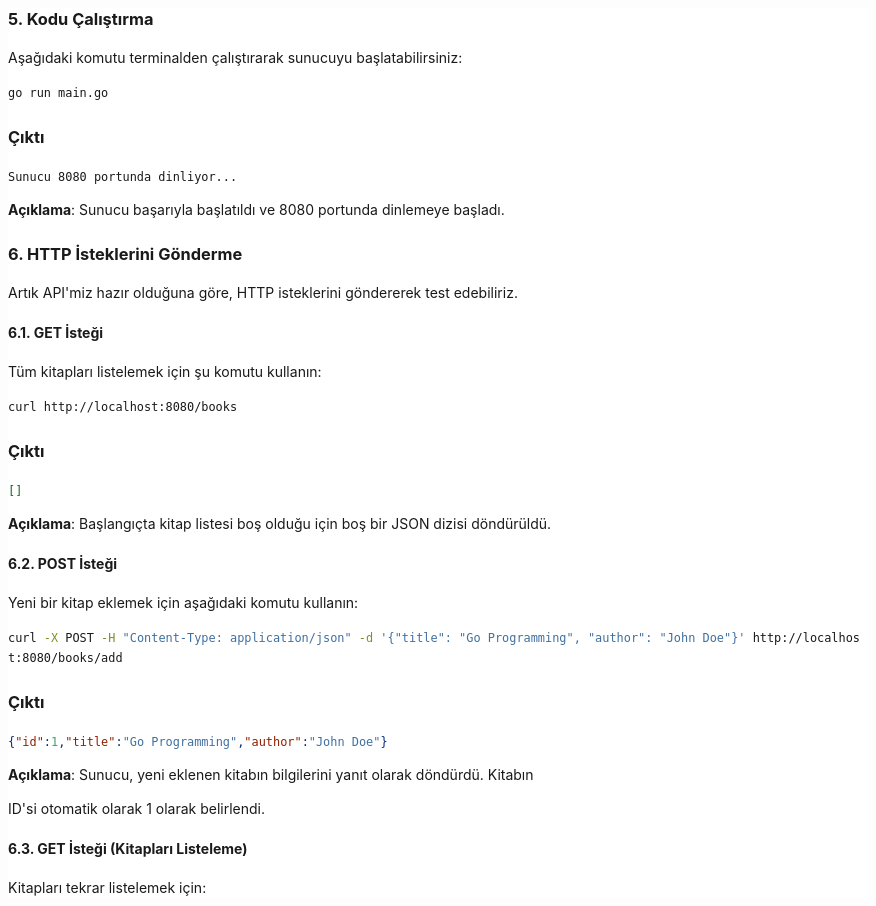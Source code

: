 ### 5. Kodu Çalıştırma

Aşağıdaki komutu terminalden çalıştırarak sunucuyu başlatabilirsiniz:

```bash
go run main.go
```

### Çıktı

```plaintext
Sunucu 8080 portunda dinliyor...
```

**Açıklama**: Sunucu başarıyla başlatıldı ve 8080 portunda dinlemeye başladı.

### 6. HTTP İsteklerini Gönderme

Artık API'miz hazır olduğuna göre, HTTP isteklerini göndererek test edebiliriz.

#### 6.1. GET İsteği

Tüm kitapları listelemek için şu komutu kullanın:

```bash
curl http://localhost:8080/books
```

### Çıktı

```json
[]
```

**Açıklama**: Başlangıçta kitap listesi boş olduğu için boş bir JSON dizisi döndürüldü.

#### 6.2. POST İsteği

Yeni bir kitap eklemek için aşağıdaki komutu kullanın:

```bash
curl -X POST -H "Content-Type: application/json" -d '{"title": "Go Programming", "author": "John Doe"}' http://localhost:8080/books/add
```

### Çıktı

```json
{"id":1,"title":"Go Programming","author":"John Doe"}
```

**Açıklama**: Sunucu, yeni eklenen kitabın bilgilerini yanıt olarak döndürdü. Kitabın

 ID'si otomatik olarak 1 olarak belirlendi.

#### 6.3. GET İsteği (Kitapları Listeleme)

Kitapları tekrar listelemek için:
